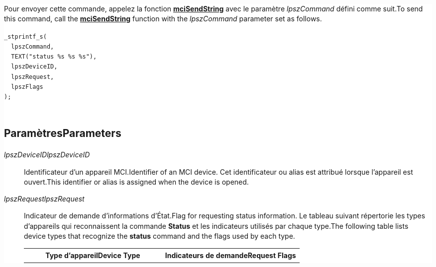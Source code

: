 <span data-ttu-id="387c1-114">Pour envoyer cette commande, appelez la fonction [**mciSendString**](/previous-versions//dd757161(v=vs.85)) avec le paramètre *lpszCommand* défini comme suit.</span><span class="sxs-lookup"><span data-stu-id="387c1-114">To send this command, call the [**mciSendString**](/previous-versions//dd757161(v=vs.85)) function with the *lpszCommand* parameter set as follows.</span></span>

``` syntax
_stprintf_s(
  lpszCommand,
  TEXT("status %s %s %s"),
  lpszDeviceID,
  lpszRequest,
  lpszFlags
);
      
```

## <a name="parameters"></a><span data-ttu-id="387c1-115">Paramètres</span><span class="sxs-lookup"><span data-stu-id="387c1-115">Parameters</span></span>

<dl> <dt>

<span data-ttu-id="387c1-116"><span id="lpszDeviceID"></span><span id="lpszdeviceid"></span><span id="LPSZDEVICEID"></span>*lpszDeviceID*</span><span class="sxs-lookup"><span data-stu-id="387c1-116"><span id="lpszDeviceID"></span><span id="lpszdeviceid"></span><span id="LPSZDEVICEID"></span>*lpszDeviceID*</span></span>
</dt> <dd>

<span data-ttu-id="387c1-117">Identificateur d’un appareil MCI.</span><span class="sxs-lookup"><span data-stu-id="387c1-117">Identifier of an MCI device.</span></span> <span data-ttu-id="387c1-118">Cet identificateur ou alias est attribué lorsque l’appareil est ouvert.</span><span class="sxs-lookup"><span data-stu-id="387c1-118">This identifier or alias is assigned when the device is opened.</span></span>

</dd> <dt>

<span data-ttu-id="387c1-119"><span id="lpszRequest"></span><span id="lpszrequest"></span><span id="LPSZREQUEST"></span>*lpszRequest*</span><span class="sxs-lookup"><span data-stu-id="387c1-119"><span id="lpszRequest"></span><span id="lpszrequest"></span><span id="LPSZREQUEST"></span>*lpszRequest*</span></span>
</dt> <dd>

<span data-ttu-id="387c1-120">Indicateur de demande d’informations d’État.</span><span class="sxs-lookup"><span data-stu-id="387c1-120">Flag for requesting status information.</span></span> <span data-ttu-id="387c1-121">Le tableau suivant répertorie les types d’appareils qui reconnaissent la commande **Status** et les indicateurs utilisés par chaque type.</span><span class="sxs-lookup"><span data-stu-id="387c1-121">The following table lists device types that recognize the **status** command and the flags used by each type.</span></span>



<table>
<colgroup>
<col style="width: 50%" />
<col style="width: 50%" />
</colgroup>
<thead>
<tr class="header">
<th><span data-ttu-id="387c1-122">Type d’appareil</span><span class="sxs-lookup"><span data-stu-id="387c1-122">Device Type</span></span></th>
<th><span data-ttu-id="387c1-123">Indicateurs de demande</span><span class="sxs-lookup"><span data-stu-id="387c1-123">Request Flags</span></span></th>
</tr>
</thead>
<tbody>
<tr class="odd">